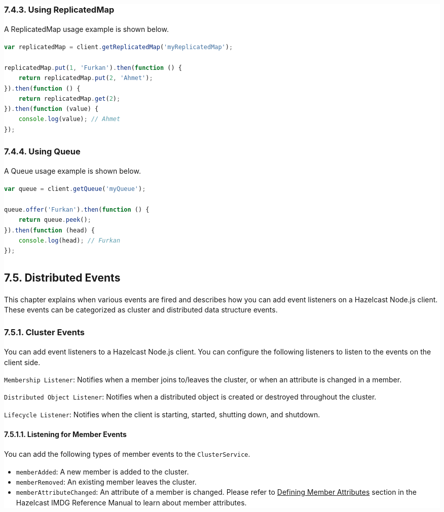 ### 7.4.3. Using ReplicatedMap

A ReplicatedMap usage example is shown below.

```javascript
var replicatedMap = client.getReplicatedMap('myReplicatedMap');

replicatedMap.put(1, 'Furkan').then(function () {
    return replicatedMap.put(2, 'Ahmet');
}).then(function () {
    return replicatedMap.get(2);
}).then(function (value) {
    console.log(value); // Ahmet
});
```

### 7.4.4. Using Queue

A Queue usage example is shown below.

```javascript
var queue = client.getQueue('myQueue');

queue.offer('Furkan').then(function () {
    return queue.peek();
}).then(function (head) {
    console.log(head); // Furkan
});
```

## 7.5. Distributed Events


This chapter explains when various events are fired and describes how you can add event listeners on a Hazelcast Node.js client. These events can be categorized as cluster and distributed data structure events.

### 7.5.1. Cluster Events

You can add event listeners to a Hazelcast Node.js client. You can configure the following listeners to listen to the events on the client side.

`Membership Listener`: Notifies when a member joins to/leaves the cluster, or when an attribute is changed in a member.

`Distributed Object Listener`: Notifies when a distributed object is created or destroyed throughout the cluster.

`Lifecycle Listener`: Notifies when the client is starting, started, shutting down, and shutdown.

#### 7.5.1.1. Listening for Member Events

You can add the following types of member events to the `ClusterService`.

- `memberAdded`: A new member is added to the cluster.
- `memberRemoved`: An existing member leaves the cluster.
- `memberAttributeChanged`: An attribute of a member is changed. Please refer to [Defining Member Attributes](https://docs.hazelcast.org/docs/3.10.5/manual/html-single/index.html#defining-member-attributes) section in the Hazelcast IMDG Reference Manual to learn about member attributes.

